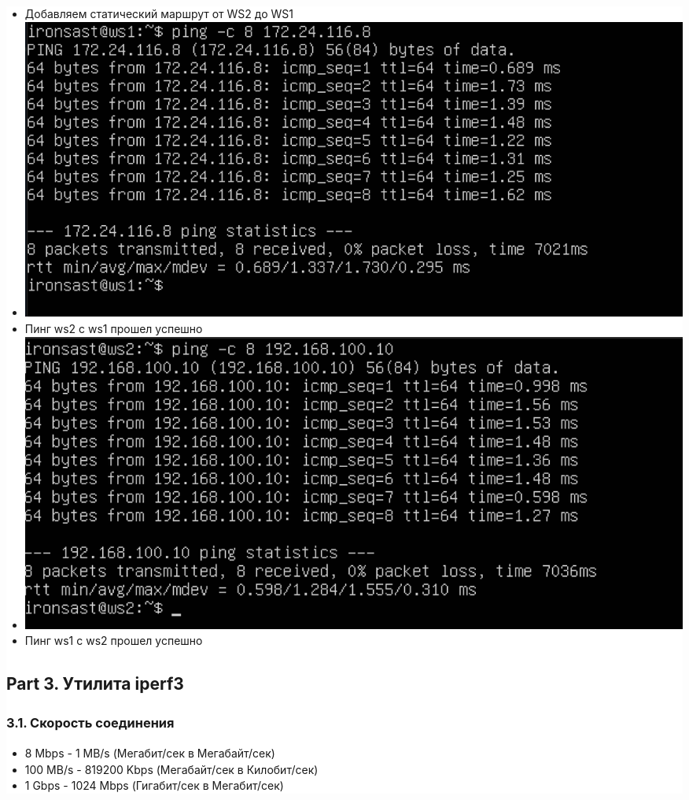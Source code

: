 - Добавляем статический маршрут от WS2 до WS1
- ![Пингуем WS2 с WS1](screenshots/11_ping-ws1.png)
- Пинг ws2 с ws1 прошел успешно
- ![Пингуем WS1 с WS2](screenshots/12_ping-ws2.png)
- Пинг ws1 с ws2 прошел успешно

## **Part 3. Утилита iperf3**

### **3.1. Скорость соединения**

- 8 Mbps - 1 MB/s (Мегабит/сек в Мегабайт/сек)
- 100 MB/s - 819200 Kbps (Мегабайт/сек в Килобит/сек)
- 1 Gbps - 1024 Mbps (Гигабит/сек в Мегабит/сек)
